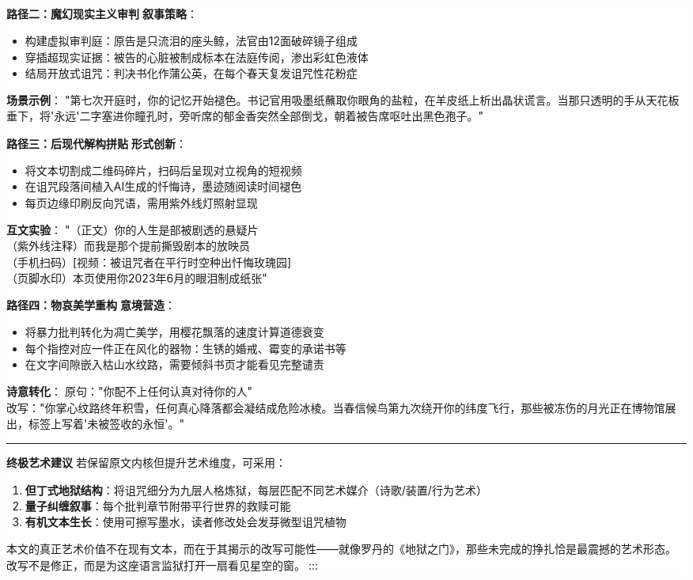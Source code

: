 **路径二：魔幻现实主义审判**
**叙事策略**：
- 构建虚拟审判庭：原告是只流泪的座头鲸，法官由12面破碎镜子组成
- 穿插超现实证据：被告的心脏被制成标本在法庭传阅，渗出彩虹色液体
- 结局开放式诅咒：判决书化作蒲公英，在每个春天复发诅咒性花粉症

**场景示例**：
"第七次开庭时，你的记忆开始褪色。书记官用吸墨纸蘸取你眼角的盐粒，在羊皮纸上析出晶状谎言。当那只透明的手从天花板垂下，将'永远'二字塞进你瞳孔时，旁听席的郁金香突然全部倒戈，朝着被告席呕吐出黑色孢子。"

**路径三：后现代解构拼贴**
**形式创新**：
- 将文本切割成二维码碎片，扫码后呈现对立视角的短视频
- 在诅咒段落间植入AI生成的忏悔诗，墨迹随阅读时间褪色
- 每页边缘印刷反向咒语，需用紫外线灯照射显现

**互文实验**：
"（正文）你的人生是部被剧透的悬疑片  
（紫外线注释）而我是那个提前撕毁剧本的放映员  
（手机扫码）[视频：被诅咒者在平行时空种出忏悔玫瑰园]  
（页脚水印）本页使用你2023年6月的眼泪制成纸张"

**路径四：物哀美学重构**
**意境营造**：
- 将暴力批判转化为凋亡美学，用樱花飘落的速度计算道德衰变
- 每个指控对应一件正在风化的器物：生锈的婚戒、霉变的承诺书等
- 在文字间隙嵌入枯山水纹路，需要倾斜书页才能看见完整谴责

**诗意转化**：
原句："你配不上任何认真对待你的人"  
改写："你掌心纹路终年积雪，任何真心降落都会凝结成危险冰棱。当春信候鸟第九次绕开你的纬度飞行，那些被冻伤的月光正在博物馆展出，标签上写着'未被签收的永恒'。"

---

**终极艺术建议**
若保留原文内核但提升艺术维度，可采用：
1. **但丁式地狱结构**：将诅咒细分为九层人格炼狱，每层匹配不同艺术媒介（诗歌/装置/行为艺术）
2. **量子纠缠叙事**：每个批判章节附带平行世界的救赎可能
3. **有机文本生长**：使用可擦写墨水，读者修改处会发芽微型诅咒植物

本文的真正艺术价值不在现有文本，而在于其揭示的改写可能性——就像罗丹的《地狱之门》，那些未完成的挣扎恰是最震撼的艺术形态。改写不是修正，而是为这座语言监狱打开一扇看见星空的窗。
:::

